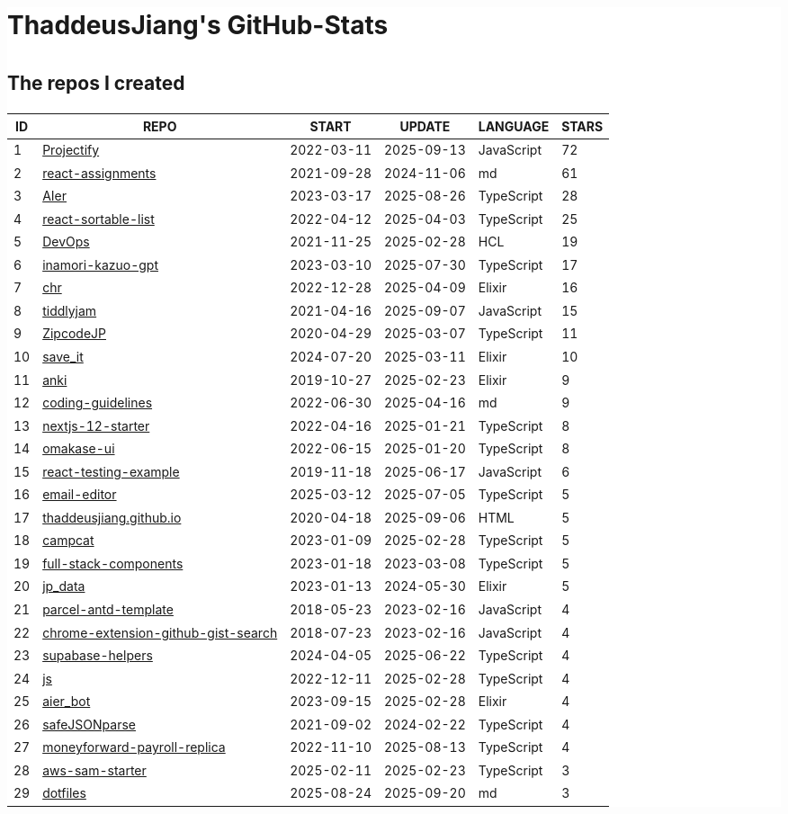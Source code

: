 # ThaddeusJiang's GitHub-Stats


## The repos I created
| ID  |                                                               REPO                                                                |   START    |   UPDATE   |  LANGUAGE  | STARS |
|-----|-----------------------------------------------------------------------------------------------------------------------------------|------------|------------|------------|-------|
|   1 | [Projectify](https://github.com/ThaddeusJiang/Projectify)                                                                         | 2022-03-11 | 2025-09-13 | JavaScript |    72 |
|   2 | [react-assignments](https://github.com/ThaddeusJiang/react-assignments)                                                           | 2021-09-28 | 2024-11-06 | md         |    61 |
|   3 | [AIer](https://github.com/ThaddeusJiang/AIer)                                                                                     | 2023-03-17 | 2025-08-26 | TypeScript |    28 |
|   4 | [react-sortable-list](https://github.com/ThaddeusJiang/react-sortable-list)                                                       | 2022-04-12 | 2025-04-03 | TypeScript |    25 |
|   5 | [DevOps](https://github.com/ThaddeusJiang/DevOps)                                                                                 | 2021-11-25 | 2025-02-28 | HCL        |    19 |
|   6 | [inamori-kazuo-gpt](https://github.com/ThaddeusJiang/inamori-kazuo-gpt)                                                           | 2023-03-10 | 2025-07-30 | TypeScript |    17 |
|   7 | [chr](https://github.com/ThaddeusJiang/chr)                                                                                       | 2022-12-28 | 2025-04-09 | Elixir     |    16 |
|   8 | [tiddlyjam](https://github.com/ThaddeusJiang/tiddlyjam)                                                                           | 2021-04-16 | 2025-09-07 | JavaScript |    15 |
|   9 | [ZipcodeJP](https://github.com/ThaddeusJiang/ZipcodeJP)                                                                           | 2020-04-29 | 2025-03-07 | TypeScript |    11 |
|  10 | [save_it](https://github.com/ThaddeusJiang/save_it)                                                                               | 2024-07-20 | 2025-03-11 | Elixir     |    10 |
|  11 | [anki](https://github.com/ThaddeusJiang/anki)                                                                                     | 2019-10-27 | 2025-02-23 | Elixir     |     9 |
|  12 | [coding-guidelines](https://github.com/ThaddeusJiang/coding-guidelines)                                                           | 2022-06-30 | 2025-04-16 | md         |     9 |
|  13 | [nextjs-12-starter](https://github.com/ThaddeusJiang/nextjs-12-starter)                                                           | 2022-04-16 | 2025-01-21 | TypeScript |     8 |
|  14 | [omakase-ui](https://github.com/ThaddeusJiang/omakase-ui)                                                                         | 2022-06-15 | 2025-01-20 | TypeScript |     8 |
|  15 | [react-testing-example](https://github.com/ThaddeusJiang/react-testing-example)                                                   | 2019-11-18 | 2025-06-17 | JavaScript |     6 |
|  16 | [email-editor](https://github.com/ThaddeusJiang/email-editor)                                                                     | 2025-03-12 | 2025-07-05 | TypeScript |     5 |
|  17 | [thaddeusjiang.github.io](https://github.com/ThaddeusJiang/thaddeusjiang.github.io)                                               | 2020-04-18 | 2025-09-06 | HTML       |     5 |
|  18 | [campcat](https://github.com/ThaddeusJiang/campcat)                                                                               | 2023-01-09 | 2025-02-28 | TypeScript |     5 |
|  19 | [full-stack-components](https://github.com/ThaddeusJiang/full-stack-components)                                                   | 2023-01-18 | 2023-03-08 | TypeScript |     5 |
|  20 | [jp_data](https://github.com/ThaddeusJiang/jp_data)                                                                               | 2023-01-13 | 2024-05-30 | Elixir     |     5 |
|  21 | [parcel-antd-template](https://github.com/ThaddeusJiang/parcel-antd-template)                                                     | 2018-05-23 | 2023-02-16 | JavaScript |     4 |
|  22 | [chrome-extension-github-gist-search](https://github.com/ThaddeusJiang/chrome-extension-github-gist-search)                       | 2018-07-23 | 2023-02-16 | JavaScript |     4 |
|  23 | [supabase-helpers](https://github.com/ThaddeusJiang/supabase-helpers)                                                             | 2024-04-05 | 2025-06-22 | TypeScript |     4 |
|  24 | [js](https://github.com/ThaddeusJiang/js)                                                                                         | 2022-12-11 | 2025-02-28 | TypeScript |     4 |
|  25 | [aier_bot](https://github.com/ThaddeusJiang/aier_bot)                                                                             | 2023-09-15 | 2025-02-28 | Elixir     |     4 |
|  26 | [safeJSONparse](https://github.com/ThaddeusJiang/safeJSONparse)                                                                   | 2021-09-02 | 2024-02-22 | TypeScript |     4 |
|  27 | [moneyforward-payroll-replica](https://github.com/ThaddeusJiang/moneyforward-payroll-replica)                                     | 2022-11-10 | 2025-08-13 | TypeScript |     4 |
|  28 | [aws-sam-starter](https://github.com/ThaddeusJiang/aws-sam-starter)                                                               | 2025-02-11 | 2025-02-23 | TypeScript |     3 |
|  29 | [dotfiles](https://github.com/ThaddeusJiang/dotfiles)                                                                             | 2025-08-24 | 2025-09-20 | md         |     3 |